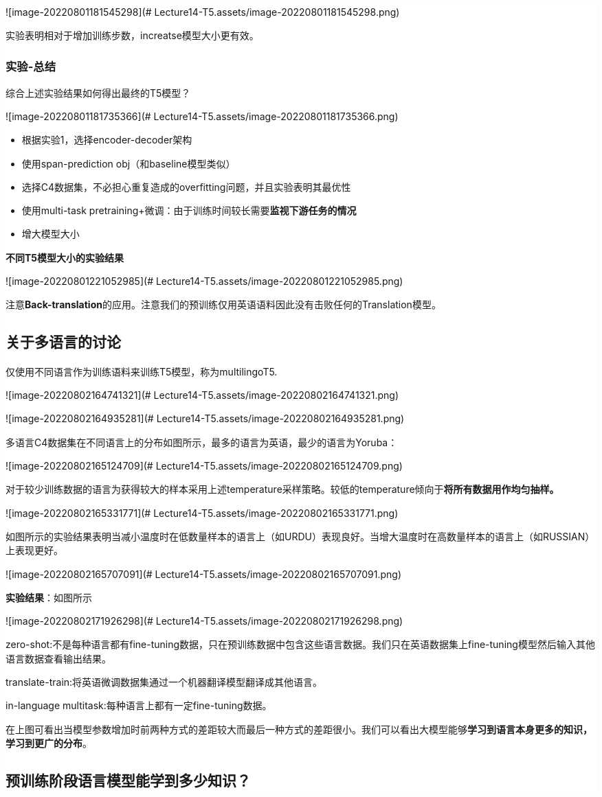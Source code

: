![image-20220801181545298](# Lecture14-T5.assets/image-20220801181545298.png)

实验表明相对于增加训练步数，increatse模型大小更有效。

### 实验-总结

综合上述实验结果如何得出最终的T5模型？

![image-20220801181735366](# Lecture14-T5.assets/image-20220801181735366.png)

- 根据实验1，选择encoder-decoder架构
- 使用span-prediction obj（和baseline模型类似）
- 选择C4数据集，不必担心重复造成的overfitting问题，并且实验表明其最优性
- 使用multi-task pretraining+微调：由于训练时间较长需要**监视下游任务的情况**

- 增大模型大小

**不同T5模型大小的实验结果**

![image-20220801221052985](# Lecture14-T5.assets/image-20220801221052985.png)

注意**Back-translation**的应用。注意我们的预训练仅用英语语料因此没有击败任何的Translation模型。

## 关于多语言的讨论

仅使用不同语言作为训练语料来训练T5模型，称为multilingoT5.

![image-20220802164741321](# Lecture14-T5.assets/image-20220802164741321.png)

![image-20220802164935281](# Lecture14-T5.assets/image-20220802164935281.png)

多语言C4数据集在不同语言上的分布如图所示，最多的语言为英语，最少的语言为Yoruba：

![image-20220802165124709](# Lecture14-T5.assets/image-20220802165124709.png)

对于较少训练数据的语言为获得较大的样本采用上述temperature采样策略。较低的temperature倾向于**将所有数据用作均匀抽样。**

![image-20220802165331771](# Lecture14-T5.assets/image-20220802165331771.png)

如图所示的实验结果表明当减小温度时在低数量样本的语言上（如URDU）表现良好。当增大温度时在高数量样本的语言上（如RUSSIAN）上表现更好。

![image-20220802165707091](# Lecture14-T5.assets/image-20220802165707091.png)

**实验结果**：如图所示

![image-20220802171926298](# Lecture14-T5.assets/image-20220802171926298.png)

zero-shot:不是每种语言都有fine-tuning数据，只在预训练数据中包含这些语言数据。我们只在英语数据集上fine-tuning模型然后输入其他语言数据查看输出结果。

translate-train:将英语微调数据集通过一个机器翻译模型翻译成其他语言。

in-language multitask:每种语言上都有一定fine-tuning数据。

在上图可看出当模型参数增加时前两种方式的差距较大而最后一种方式的差距很小。我们可以看出大模型能够**学习到语言本身更多的知识，学习到更广的分布**。

## 预训练阶段语言模型能学到多少知识？
